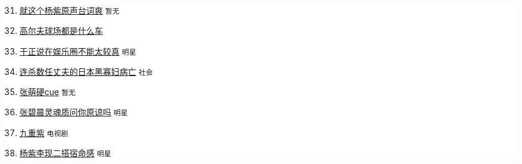31. [就这个杨紫原声台词爽](https://m.weibo.cn/search?containerid=100103type%3D1%26t%3D10%26q%3D%E5%B0%B1%E8%BF%99%E4%B8%AA%E6%9D%A8%E7%B4%AB%E5%8E%9F%E5%A3%B0%E5%8F%B0%E8%AF%8D%E7%88%BD&stream_entry_id=31&isnewpage=1&extparam=seat%3D1%26q%3D%25E5%25B0%25B1%25E8%25BF%2599%25E4%25B8%25AA%25E6%259D%25A8%25E7%25B4%25AB%25E5%258E%259F%25E5%25A3%25B0%25E5%258F%25B0%25E8%25AF%258D%25E7%2588%25BD%26pos%3D29%26realpos%3D29%26band_rank%3D29%26filter_type%3Drealtimehot%26stream_entry_id%3D31%26flag%3D1%26lcate%3D5001%26c_type%3D31%26cate%3D5001%26dgr%3D0%26display_time%3D1735367473%26pre_seqid%3D173536747337300583141) `暂无` 

32. [高尔夫球场都是什么车](https://m.weibo.cn/search?containerid=100103type%3D1%26t%3D10%26q%3D%23%E9%AB%98%E5%B0%94%E5%A4%AB%E7%90%83%E5%9C%BA%E9%83%BD%E6%98%AF%E4%BB%80%E4%B9%88%E8%BD%A6%23&stream_entry_id=31&isnewpage=1&extparam=seat%3D1%26q%3D%2523%25E9%25AB%2598%25E5%25B0%2594%25E5%25A4%25AB%25E7%2590%2583%25E5%259C%25BA%25E9%2583%25BD%25E6%2598%25AF%25E4%25BB%2580%25E4%25B9%2588%25E8%25BD%25A6%2523%26pos%3D30%26adid%3D269826%26band_rank%3D30%26stream_entry_id%3D31%26filter_type%3Drealtimehot%26dgr%3D0%26flag%3D0%26lcate%3D5001%26realpos%3D30%26cate%3D5001%26c_type%3D31%26display_time%3D1735367473%26pre_seqid%3D173536747337300583141)  

33. [于正说在娱乐圈不能太较真](https://m.weibo.cn/search?containerid=100103type%3D1%26t%3D10%26q%3D%23%E4%BA%8E%E6%AD%A3%E8%AF%B4%E5%9C%A8%E5%A8%B1%E4%B9%90%E5%9C%88%E4%B8%8D%E8%83%BD%E5%A4%AA%E8%BE%83%E7%9C%9F%23&stream_entry_id=31&isnewpage=1&extparam=seat%3D1%26q%3D%2523%25E4%25BA%258E%25E6%25AD%25A3%25E8%25AF%25B4%25E5%259C%25A8%25E5%25A8%25B1%25E4%25B9%2590%25E5%259C%2588%25E4%25B8%258D%25E8%2583%25BD%25E5%25A4%25AA%25E8%25BE%2583%25E7%259C%259F%2523%26pos%3D31%26realpos%3D31%26band_rank%3D31%26filter_type%3Drealtimehot%26stream_entry_id%3D31%26flag%3D1%26lcate%3D5001%26c_type%3D31%26cate%3D5001%26dgr%3D0%26display_time%3D1735367473%26pre_seqid%3D173536747337300583141) `明星` 

34. [连杀数任丈夫的日本黑寡妇病亡](https://m.weibo.cn/search?containerid=100103type%3D1%26t%3D10%26q%3D%23%E8%BF%9E%E6%9D%80%E6%95%B0%E4%BB%BB%E4%B8%88%E5%A4%AB%E7%9A%84%E6%97%A5%E6%9C%AC%E9%BB%91%E5%AF%A1%E5%A6%87%E7%97%85%E4%BA%A1%23&stream_entry_id=31&isnewpage=1&extparam=seat%3D1%26q%3D%2523%25E8%25BF%259E%25E6%259D%2580%25E6%2595%25B0%25E4%25BB%25BB%25E4%25B8%2588%25E5%25A4%25AB%25E7%259A%2584%25E6%2597%25A5%25E6%259C%25AC%25E9%25BB%2591%25E5%25AF%25A1%25E5%25A6%2587%25E7%2597%2585%25E4%25BA%25A1%2523%26pos%3D32%26realpos%3D32%26band_rank%3D32%26filter_type%3Drealtimehot%26stream_entry_id%3D31%26flag%3D1%26lcate%3D5001%26c_type%3D31%26cate%3D5001%26dgr%3D0%26display_time%3D1735367473%26pre_seqid%3D173536747337300583141) `社会` 

35. [张萌硬cue](https://m.weibo.cn/search?containerid=100103type%3D1%26t%3D10%26q%3D%E5%BC%A0%E8%90%8C%E7%A1%ACcue&stream_entry_id=31&isnewpage=1&extparam=seat%3D1%26q%3D%25E5%25BC%25A0%25E8%2590%258C%25E7%25A1%25ACcue%26pos%3D33%26realpos%3D33%26band_rank%3D33%26filter_type%3Drealtimehot%26stream_entry_id%3D31%26flag%3D1%26lcate%3D5001%26c_type%3D31%26cate%3D5001%26dgr%3D0%26display_time%3D1735367473%26pre_seqid%3D173536747337300583141) `暂无` 

36. [张碧晨灵魂质问你原谅吗](https://m.weibo.cn/search?containerid=100103type%3D1%26t%3D10%26q%3D%E5%BC%A0%E7%A2%A7%E6%99%A8%E7%81%B5%E9%AD%82%E8%B4%A8%E9%97%AE%E4%BD%A0%E5%8E%9F%E8%B0%85%E5%90%97&stream_entry_id=31&isnewpage=1&extparam=seat%3D1%26q%3D%25E5%25BC%25A0%25E7%25A2%25A7%25E6%2599%25A8%25E7%2581%25B5%25E9%25AD%2582%25E8%25B4%25A8%25E9%2597%25AE%25E4%25BD%25A0%25E5%258E%259F%25E8%25B0%2585%25E5%2590%2597%26pos%3D34%26realpos%3D34%26band_rank%3D34%26filter_type%3Drealtimehot%26stream_entry_id%3D31%26flag%3D1%26lcate%3D5001%26c_type%3D31%26cate%3D5001%26dgr%3D0%26display_time%3D1735367473%26pre_seqid%3D173536747337300583141) `明星` 

37. [九重紫](https://m.weibo.cn/search?containerid=100103type%3D1%26t%3D10%26q%3D%E4%B9%9D%E9%87%8D%E7%B4%AB&stream_entry_id=31&isnewpage=1&extparam=seat%3D1%26q%3D%25E4%25B9%259D%25E9%2587%258D%25E7%25B4%25AB%26pos%3D35%26realpos%3D35%26band_rank%3D35%26filter_type%3Drealtimehot%26stream_entry_id%3D31%26flag%3D0%26lcate%3D5001%26c_type%3D31%26cate%3D5001%26dgr%3D0%26display_time%3D1735367473%26pre_seqid%3D173536747337300583141) `电视剧` 

38. [杨紫李现二搭宿命感](https://m.weibo.cn/search?containerid=100103type%3D1%26t%3D10%26q%3D%23%E6%9D%A8%E7%B4%AB%E6%9D%8E%E7%8E%B0%E4%BA%8C%E6%90%AD%E5%AE%BF%E5%91%BD%E6%84%9F%23&stream_entry_id=31&isnewpage=1&extparam=seat%3D1%26q%3D%2523%25E6%259D%25A8%25E7%25B4%25AB%25E6%259D%258E%25E7%258E%25B0%25E4%25BA%258C%25E6%2590%25AD%25E5%25AE%25BF%25E5%2591%25BD%25E6%2584%259F%2523%26pos%3D36%26realpos%3D36%26band_rank%3D36%26filter_type%3Drealtimehot%26stream_entry_id%3D31%26flag%3D0%26lcate%3D5001%26c_type%3D31%26cate%3D5001%26dgr%3D0%26display_time%3D1735367473%26pre_seqid%3D173536747337300583141) `明星` 
